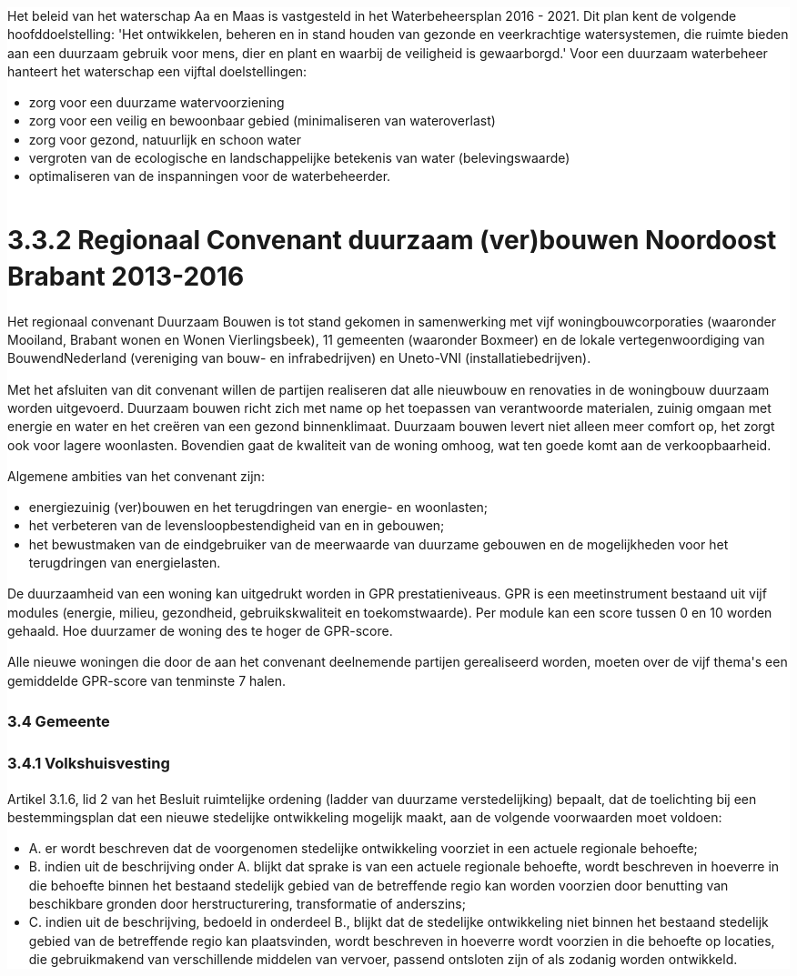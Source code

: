 Het beleid van het waterschap Aa en Maas is vastgesteld in het Waterbeheersplan 2016 - 2021. Dit plan kent de volgende hoofddoelstelling: 'Het ontwikkelen, beheren en in stand houden van gezonde en veerkrachtige watersystemen, die ruimte bieden aan een duurzaam gebruik voor mens, dier en plant en waarbij de veiligheid is gewaarborgd.' Voor een duurzaam waterbeheer hanteert het waterschap een vijftal doelstellingen:

- zorg voor een duurzame watervoorziening
- zorg voor een veilig en bewoonbaar gebied (minimaliseren van wateroverlast)
- zorg voor gezond, natuurlijk en schoon water
- vergroten van de ecologische en landschappelijke betekenis van water (belevingswaarde)
- optimaliseren van de inspanningen voor de waterbeheerder.

# **3.3.2 Regionaal Convenant duurzaam (ver)bouwen Noordoost Brabant 2013-2016**

Het regionaal convenant Duurzaam Bouwen is tot stand gekomen in samenwerking met vijf woningbouwcorporaties (waaronder Mooiland, Brabant wonen en Wonen Vierlingsbeek), 11 gemeenten (waaronder Boxmeer) en de lokale vertegenwoordiging van BouwendNederland (vereniging van bouw- en infrabedrijven) en Uneto-VNI (installatiebedrijven).

Met het afsluiten van dit convenant willen de partijen realiseren dat alle nieuwbouw en renovaties in de woningbouw duurzaam worden uitgevoerd. Duurzaam bouwen richt zich met name op het toepassen van verantwoorde materialen, zuinig omgaan met energie en water en het creëren van een gezond binnenklimaat. Duurzaam bouwen levert niet alleen meer comfort op, het zorgt ook voor lagere woonlasten. Bovendien gaat de kwaliteit van de woning omhoog, wat ten goede komt aan de verkoopbaarheid.

Algemene ambities van het convenant zijn:

- energiezuinig (ver)bouwen en het terugdringen van energie- en woonlasten;
- het verbeteren van de levensloopbestendigheid van en in gebouwen;
- het bewustmaken van de eindgebruiker van de meerwaarde van duurzame gebouwen en de mogelijkheden voor het terugdringen van energielasten.

De duurzaamheid van een woning kan uitgedrukt worden in GPR prestatieniveaus. GPR is een meetinstrument bestaand uit vijf modules (energie, milieu, gezondheid, gebruikskwaliteit en toekomstwaarde). Per module kan een score tussen 0 en 10 worden gehaald. Hoe duurzamer de woning des te hoger de GPR-score.

Alle nieuwe woningen die door de aan het convenant deelnemende partijen gerealiseerd worden, moeten over de vijf thema's een gemiddelde GPR-score van tenminste 7 halen.

### **3.4 Gemeente**

### **3.4.1 Volkshuisvesting**

Artikel 3.1.6, lid 2 van het Besluit ruimtelijke ordening (ladder van duurzame verstedelijking) bepaalt, dat de toelichting bij een bestemmingsplan dat een nieuwe stedelijke ontwikkeling mogelijk maakt, aan de volgende voorwaarden moet voldoen:

- A. er wordt beschreven dat de voorgenomen stedelijke ontwikkeling voorziet in een actuele regionale behoefte;
- B. indien uit de beschrijving onder A. blijkt dat sprake is van een actuele regionale behoefte, wordt beschreven in hoeverre in die behoefte binnen het bestaand stedelijk gebied van de betreffende regio kan worden voorzien door benutting van beschikbare gronden door herstructurering, transformatie of anderszins;
- C. indien uit de beschrijving, bedoeld in onderdeel B., blijkt dat de stedelijke ontwikkeling niet binnen het bestaand stedelijk gebied van de betreffende regio kan plaatsvinden, wordt beschreven in hoeverre wordt voorzien in die behoefte op locaties, die gebruikmakend van verschillende middelen van vervoer, passend ontsloten zijn of als zodanig worden ontwikkeld.
